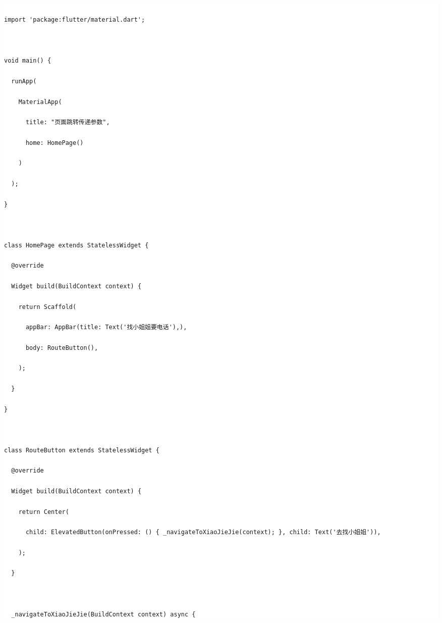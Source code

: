 
```

import 'package:flutter/material.dart';



void main() {

  runApp(

    MaterialApp(

      title: "页面跳转传递参数",

      home: HomePage()

    )

  );

}



class HomePage extends StatelessWidget {

  @override

  Widget build(BuildContext context) {

    return Scaffold(

      appBar: AppBar(title: Text('找小姐姐要电话'),),

      body: RouteButton(),

    );

  }

}



class RouteButton extends StatelessWidget {

  @override

  Widget build(BuildContext context) {

    return Center(

      child: ElevatedButton(onPressed: () { _navigateToXiaoJieJie(context); }, child: Text('去找小姐姐')),

    );

  }

  

  _navigateToXiaoJieJie(BuildContext context) async {

```